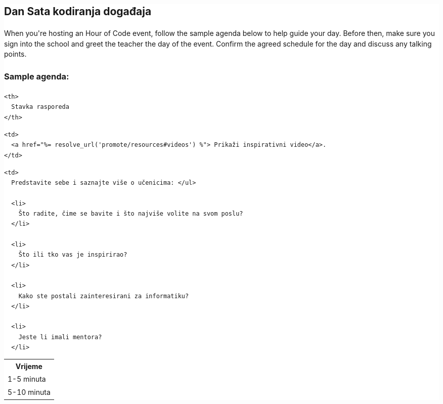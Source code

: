 <h2>
  Dan Sata kodiranja događaja
</h2>

<p>
  When you're hosting an Hour of Code event, follow the sample agenda below to help guide your day. Before then, make sure you sign into the school and greet the teacher the day of the event. Confirm the agreed schedule for the day and discuss any talking points.
</p>

<h3>
  Sample agenda:
</h3>

<table>
  <tr>
    <th>
      Vrijeme
    </th>
    
    <th>
      Stavka rasporeda
    </th>
  </tr>
  
  <tr>
    <td>
      1-5 minuta
    </td>
    
    <td>
      <a href="%= resolve_url('promote/resources#videos') %"> Prikaži inspirativni video</a>.
    </td>
  </tr>
  
  <tr>
    <td>
      5-10 minuta
    </td>
    
    <td>
      Predstavite sebe i saznajte više o učenicima: </ul>
      
      <li>
        Što radite, čime se bavite i što najviše volite na svom poslu?
      </li>
      
      <li>
        Što ili tko vas je inspirirao?
      </li>
      
      <li>
        Kako ste postali zainteresirani za informatiku?
      </li>
      
      <li>
        Jeste li imali mentora?
      </li>
      